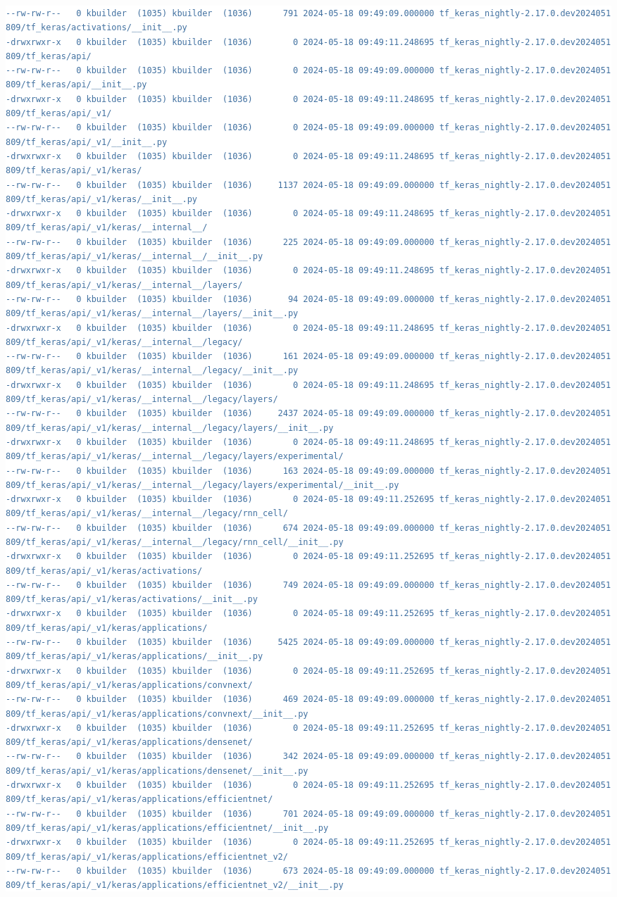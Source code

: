 ```diff
--rw-rw-r--   0 kbuilder  (1035) kbuilder  (1036)      791 2024-05-18 09:49:09.000000 tf_keras_nightly-2.17.0.dev2024051809/tf_keras/activations/__init__.py
-drwxrwxr-x   0 kbuilder  (1035) kbuilder  (1036)        0 2024-05-18 09:49:11.248695 tf_keras_nightly-2.17.0.dev2024051809/tf_keras/api/
--rw-rw-r--   0 kbuilder  (1035) kbuilder  (1036)        0 2024-05-18 09:49:09.000000 tf_keras_nightly-2.17.0.dev2024051809/tf_keras/api/__init__.py
-drwxrwxr-x   0 kbuilder  (1035) kbuilder  (1036)        0 2024-05-18 09:49:11.248695 tf_keras_nightly-2.17.0.dev2024051809/tf_keras/api/_v1/
--rw-rw-r--   0 kbuilder  (1035) kbuilder  (1036)        0 2024-05-18 09:49:09.000000 tf_keras_nightly-2.17.0.dev2024051809/tf_keras/api/_v1/__init__.py
-drwxrwxr-x   0 kbuilder  (1035) kbuilder  (1036)        0 2024-05-18 09:49:11.248695 tf_keras_nightly-2.17.0.dev2024051809/tf_keras/api/_v1/keras/
--rw-rw-r--   0 kbuilder  (1035) kbuilder  (1036)     1137 2024-05-18 09:49:09.000000 tf_keras_nightly-2.17.0.dev2024051809/tf_keras/api/_v1/keras/__init__.py
-drwxrwxr-x   0 kbuilder  (1035) kbuilder  (1036)        0 2024-05-18 09:49:11.248695 tf_keras_nightly-2.17.0.dev2024051809/tf_keras/api/_v1/keras/__internal__/
--rw-rw-r--   0 kbuilder  (1035) kbuilder  (1036)      225 2024-05-18 09:49:09.000000 tf_keras_nightly-2.17.0.dev2024051809/tf_keras/api/_v1/keras/__internal__/__init__.py
-drwxrwxr-x   0 kbuilder  (1035) kbuilder  (1036)        0 2024-05-18 09:49:11.248695 tf_keras_nightly-2.17.0.dev2024051809/tf_keras/api/_v1/keras/__internal__/layers/
--rw-rw-r--   0 kbuilder  (1035) kbuilder  (1036)       94 2024-05-18 09:49:09.000000 tf_keras_nightly-2.17.0.dev2024051809/tf_keras/api/_v1/keras/__internal__/layers/__init__.py
-drwxrwxr-x   0 kbuilder  (1035) kbuilder  (1036)        0 2024-05-18 09:49:11.248695 tf_keras_nightly-2.17.0.dev2024051809/tf_keras/api/_v1/keras/__internal__/legacy/
--rw-rw-r--   0 kbuilder  (1035) kbuilder  (1036)      161 2024-05-18 09:49:09.000000 tf_keras_nightly-2.17.0.dev2024051809/tf_keras/api/_v1/keras/__internal__/legacy/__init__.py
-drwxrwxr-x   0 kbuilder  (1035) kbuilder  (1036)        0 2024-05-18 09:49:11.248695 tf_keras_nightly-2.17.0.dev2024051809/tf_keras/api/_v1/keras/__internal__/legacy/layers/
--rw-rw-r--   0 kbuilder  (1035) kbuilder  (1036)     2437 2024-05-18 09:49:09.000000 tf_keras_nightly-2.17.0.dev2024051809/tf_keras/api/_v1/keras/__internal__/legacy/layers/__init__.py
-drwxrwxr-x   0 kbuilder  (1035) kbuilder  (1036)        0 2024-05-18 09:49:11.248695 tf_keras_nightly-2.17.0.dev2024051809/tf_keras/api/_v1/keras/__internal__/legacy/layers/experimental/
--rw-rw-r--   0 kbuilder  (1035) kbuilder  (1036)      163 2024-05-18 09:49:09.000000 tf_keras_nightly-2.17.0.dev2024051809/tf_keras/api/_v1/keras/__internal__/legacy/layers/experimental/__init__.py
-drwxrwxr-x   0 kbuilder  (1035) kbuilder  (1036)        0 2024-05-18 09:49:11.252695 tf_keras_nightly-2.17.0.dev2024051809/tf_keras/api/_v1/keras/__internal__/legacy/rnn_cell/
--rw-rw-r--   0 kbuilder  (1035) kbuilder  (1036)      674 2024-05-18 09:49:09.000000 tf_keras_nightly-2.17.0.dev2024051809/tf_keras/api/_v1/keras/__internal__/legacy/rnn_cell/__init__.py
-drwxrwxr-x   0 kbuilder  (1035) kbuilder  (1036)        0 2024-05-18 09:49:11.252695 tf_keras_nightly-2.17.0.dev2024051809/tf_keras/api/_v1/keras/activations/
--rw-rw-r--   0 kbuilder  (1035) kbuilder  (1036)      749 2024-05-18 09:49:09.000000 tf_keras_nightly-2.17.0.dev2024051809/tf_keras/api/_v1/keras/activations/__init__.py
-drwxrwxr-x   0 kbuilder  (1035) kbuilder  (1036)        0 2024-05-18 09:49:11.252695 tf_keras_nightly-2.17.0.dev2024051809/tf_keras/api/_v1/keras/applications/
--rw-rw-r--   0 kbuilder  (1035) kbuilder  (1036)     5425 2024-05-18 09:49:09.000000 tf_keras_nightly-2.17.0.dev2024051809/tf_keras/api/_v1/keras/applications/__init__.py
-drwxrwxr-x   0 kbuilder  (1035) kbuilder  (1036)        0 2024-05-18 09:49:11.252695 tf_keras_nightly-2.17.0.dev2024051809/tf_keras/api/_v1/keras/applications/convnext/
--rw-rw-r--   0 kbuilder  (1035) kbuilder  (1036)      469 2024-05-18 09:49:09.000000 tf_keras_nightly-2.17.0.dev2024051809/tf_keras/api/_v1/keras/applications/convnext/__init__.py
-drwxrwxr-x   0 kbuilder  (1035) kbuilder  (1036)        0 2024-05-18 09:49:11.252695 tf_keras_nightly-2.17.0.dev2024051809/tf_keras/api/_v1/keras/applications/densenet/
--rw-rw-r--   0 kbuilder  (1035) kbuilder  (1036)      342 2024-05-18 09:49:09.000000 tf_keras_nightly-2.17.0.dev2024051809/tf_keras/api/_v1/keras/applications/densenet/__init__.py
-drwxrwxr-x   0 kbuilder  (1035) kbuilder  (1036)        0 2024-05-18 09:49:11.252695 tf_keras_nightly-2.17.0.dev2024051809/tf_keras/api/_v1/keras/applications/efficientnet/
--rw-rw-r--   0 kbuilder  (1035) kbuilder  (1036)      701 2024-05-18 09:49:09.000000 tf_keras_nightly-2.17.0.dev2024051809/tf_keras/api/_v1/keras/applications/efficientnet/__init__.py
-drwxrwxr-x   0 kbuilder  (1035) kbuilder  (1036)        0 2024-05-18 09:49:11.252695 tf_keras_nightly-2.17.0.dev2024051809/tf_keras/api/_v1/keras/applications/efficientnet_v2/
--rw-rw-r--   0 kbuilder  (1035) kbuilder  (1036)      673 2024-05-18 09:49:09.000000 tf_keras_nightly-2.17.0.dev2024051809/tf_keras/api/_v1/keras/applications/efficientnet_v2/__init__.py
```